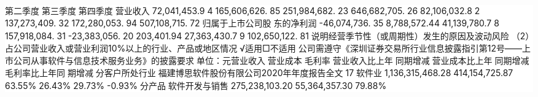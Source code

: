 第二季度
第三季度
第四季度
营业收入
72,041,453.9
4
165,606,626.
85
251,984,682.
23
646,682,705.
26
82,106,032.8
2
137,273,409.
32
172,280,053.
94
507,108,715.
72
归属于上市公司股
东的净利润
-46,074,736.
35
8,788,572.44
41,139,780.7
8
157,918,084.
31
-23,383,056.
20
203,401.94
27,363,430.7
9
102,650,122.
81
说明经营季节性（或周期性）发生的原因及波动风险
（2）占公司营业收入或营业利润10%以上的行业、产品或地区情况
√适用□不适用
公司需遵守《深圳证券交易所行业信息披露指引第12号——上市公司从事软件与信息技术服务业务》的披露要求
单位：元营业收入
营业成本
毛利率
营业收入比上年
同期增减
营业成本比上年
同期增减
毛利率比上年同
期增减
分客户所处行业
福建博思软件股份有限公司2020年年度报告全文
17
软件业
1,136,315,468.28
414,154,725.87
63.55%
26.43%
29.73%
-0.93%
分产品
软件开发与销售
275,238,103.20
55,364,357.30
79.88%